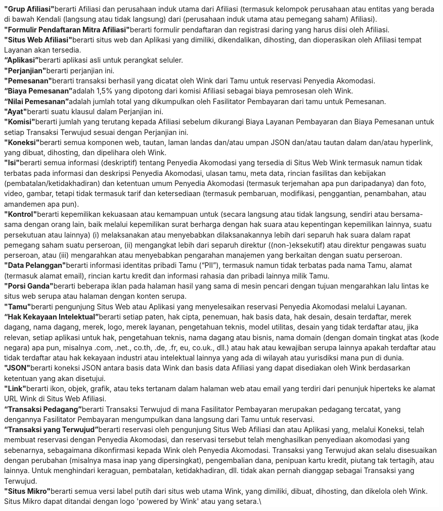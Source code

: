 **"Grup Afiliasi"**&#x62;erarti Afiliasi dan perusahaan induk utama dari Afiliasi (termasuk kelompok perusahaan atau entitas yang berada di bawah Kendali (langsung atau tidak langsung) dari (perusahaan induk utama atau pemegang saham) Afiliasi).\
**"Formulir Pendaftaran Mitra Afiliasi"**&#x62;erarti formulir pendaftaran dan registrasi daring yang harus diisi oleh Afiliasi.\
**"Situs Web Afiliasi"**&#x62;erarti situs web dan Aplikasi yang dimiliki, dikendalikan, dihosting, dan dioperasikan oleh Afiliasi tempat Layanan akan tersedia.\
**“Aplikasi”**&#x62;erarti aplikasi asli untuk perangkat seluler.\
**"Perjanjian"**&#x62;erarti perjanjian ini.\
**"Pemesanan"**&#x62;erarti transaksi berhasil yang dicatat oleh Wink dari Tamu untuk reservasi Penyedia Akomodasi.\
**“Biaya Pemesanan”**&#x61;dalah 1,5% yang dipotong dari komisi Afiliasi sebagai biaya pemrosesan oleh Wink.\
**“Nilai Pemesanan”**&#x61;dalah jumlah total yang dikumpulkan oleh Fasilitator Pembayaran dari tamu untuk Pemesanan.\
**"Ayat"**&#x62;erarti suatu klausul dalam Perjanjian ini.\
**"Komisi"**&#x62;erarti jumlah yang terutang kepada Afiliasi sebelum dikurangi Biaya Layanan Pembayaran dan Biaya Pemesanan untuk setiap Transaksi Terwujud sesuai dengan Perjanjian ini.\
**"Koneksi"**&#x62;erarti semua komponen web, tautan, laman landas dan/atau umpan JSON dan/atau tautan dalam dan/atau hyperlink, yang dibuat, dihosting, dan dipelihara oleh Wink.\
**"Isi"**&#x62;erarti semua informasi (deskriptif) tentang Penyedia Akomodasi yang tersedia di Situs Web Wink termasuk namun tidak terbatas pada informasi dan deskripsi Penyedia Akomodasi, ulasan tamu, meta data, rincian fasilitas dan kebijakan (pembatalan/ketidakhadiran) dan ketentuan umum Penyedia Akomodasi (termasuk terjemahan apa pun daripadanya) dan foto, video, gambar, tetapi tidak termasuk tarif dan ketersediaan (termasuk pembaruan, modifikasi, penggantian, penambahan, atau amandemen apa pun).\
**"Kontrol"**&#x62;erarti kepemilikan kekuasaan atau kemampuan untuk (secara langsung atau tidak langsung, sendiri atau bersama-sama dengan orang lain, baik melalui kepemilikan surat berharga dengan hak suara atau kepentingan kepemilikan lainnya, suatu persekutuan atau lainnya) (i) melaksanakan atau menyebabkan dilaksanakannya lebih dari separuh hak suara dalam rapat pemegang saham suatu perseroan, (ii) mengangkat lebih dari separuh direktur ((non-)eksekutif) atau direktur pengawas suatu perseroan, atau (iii) mengarahkan atau menyebabkan pengarahan manajemen yang berkaitan dengan suatu perseroan.\
**"Data Pelanggan"**&#x62;erarti informasi identitas pribadi Tamu (“PII”), termasuk namun tidak terbatas pada nama Tamu, alamat (termasuk alamat email), rincian kartu kredit dan informasi rahasia dan pribadi lainnya milik Tamu.\
**"Porsi Ganda"**&#x62;erarti beberapa iklan pada halaman hasil yang sama di mesin pencari dengan tujuan mengarahkan lalu lintas ke situs web serupa atau halaman dengan konten serupa.\
**"Tamu"**&#x62;erarti pengunjung Situs Web atau Aplikasi yang menyelesaikan reservasi Penyedia Akomodasi melalui Layanan.\
**“Hak Kekayaan Intelektual”**&#x62;erarti setiap paten, hak cipta, penemuan, hak basis data, hak desain, desain terdaftar, merek dagang, nama dagang, merek, logo, merek layanan, pengetahuan teknis, model utilitas, desain yang tidak terdaftar atau, jika relevan, setiap aplikasi untuk hak, pengetahuan teknis, nama dagang atau bisnis, nama domain (dengan domain tingkat atas (kode negara) apa pun, misalnya .com, .net., co.th, .de, .fr, eu, co.uk., dll.) atau hak atau kewajiban serupa lainnya apakah terdaftar atau tidak terdaftar atau hak kekayaan industri atau intelektual lainnya yang ada di wilayah atau yurisdiksi mana pun di dunia.\
**"JSON"**&#x62;erarti koneksi JSON antara basis data Wink dan basis data Afiliasi yang dapat disediakan oleh Wink berdasarkan ketentuan yang akan disetujui.\
**"Link"**&#x62;erarti ikon, objek, grafik, atau teks tertanam dalam halaman web atau email yang terdiri dari penunjuk hiperteks ke alamat URL Wink di Situs Web Afiliasi.\
**“Transaksi Pedagang”**&#x62;erarti Transaksi Terwujud di mana Fasilitator Pembayaran merupakan pedagang tercatat, yang dengannya Fasilitator Pembayaran mengumpulkan dana langsung dari Tamu untuk reservasi.\
**“Transaksi yang Terwujud”**&#x62;erarti reservasi oleh pengunjung Situs Web Afiliasi dan atau Aplikasi yang, melalui Koneksi, telah membuat reservasi dengan Penyedia Akomodasi, dan reservasi tersebut telah menghasilkan penyediaan akomodasi yang sebenarnya, sebagaimana dikonfirmasi kepada Wink oleh Penyedia Akomodasi. Transaksi yang Terwujud akan selalu disesuaikan dengan perubahan (misalnya masa inap yang dipersingkat), pengembalian dana, penipuan kartu kredit, piutang tak tertagih, atau lainnya. Untuk menghindari keraguan, pembatalan, ketidakhadiran, dll. tidak akan pernah dianggap sebagai Transaksi yang Terwujud.\
**"Situs Mikro"**&#x62;erarti semua versi label putih dari situs web utama Wink, yang dimiliki, dibuat, dihosting, dan dikelola oleh Wink. Situs Mikro dapat ditandai dengan logo 'powered by Wink' atau yang setara.\